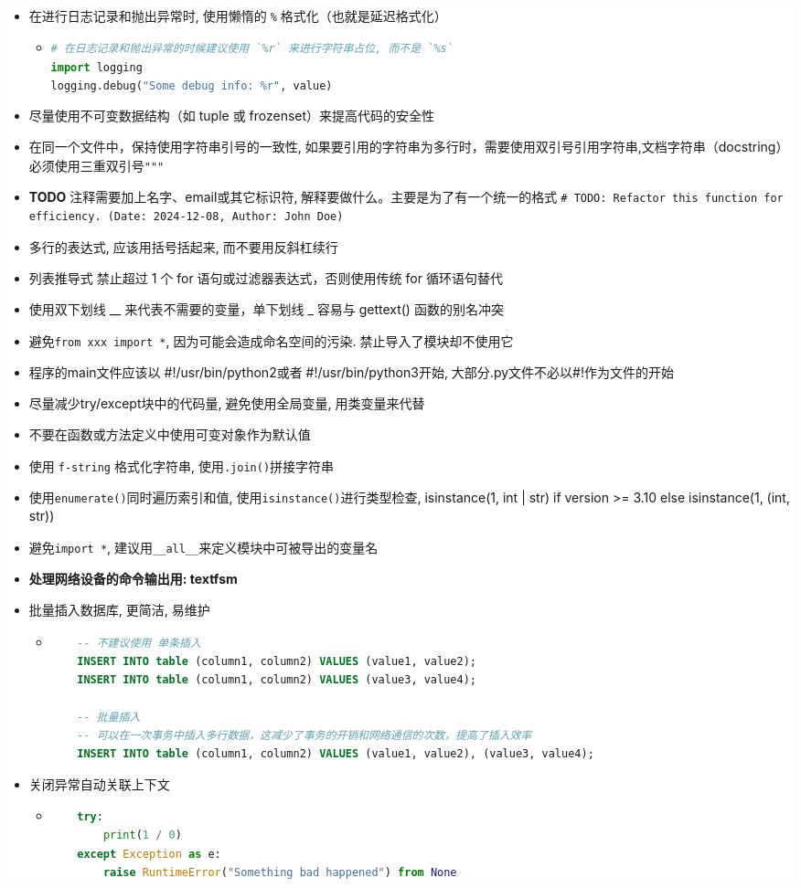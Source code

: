 *   在进行日志记录和抛出异常时, 使用懒惰的 `%` 格式化（也就是延迟格式化）

    *
        ```python
        # 在日志记录和抛出异常的时候建议使用 `%r` 来进行字符串占位, 而不是 `%s`
        import logging
        logging.debug("Some debug info: %r", value)
        ```

*   尽量使用不可变数据结构（如 tuple 或 frozenset）来提高代码的安全性
  
*   在同一个文件中，保持使用字符串引号的一致性, 如果要引用的字符串为多行时，需要使用双引号引用字符串,文档字符串（docstring）必须使用三重双引号`"""` 

*   **TODO** 注释需要加上名字、email或其它标识符, 解释要做什么。主要是为了有一个统一的格式 `# TODO: Refactor this function for efficiency. (Date: 2024-12-08, Author: John Doe)`

*   多行的表达式, 应该用括号括起来, 而不要用反斜杠续行

*   列表推导式 禁止超过 1 个 for 语句或过滤器表达式，否则使用传统 for 循环语句替代

*   使用双下划线 __ 来代表不需要的变量，单下划线 _ 容易与 gettext() 函数的别名冲突

*   避免`from xxx import *`, 因为可能会造成命名空间的污染. 禁止导入了模块却不使用它

*   程序的main文件应该以 #!/usr/bin/python2或者 #!/usr/bin/python3开始, 大部分.py文件不必以#!作为文件的开始

*   尽量减少try/except块中的代码量, 避免使用全局变量, 用类变量来代替

*   不要在函数或方法定义中使用可变对象作为默认值

*   使用 `f-string` 格式化字符串, 使用`.join()`拼接字符串

*   使用`enumerate()`同时遍历索引和值, 使用`isinstance()`进行类型检查,   isinstance(1, int | str) if version >= 3.10 else isinstance(1, (int, str))

*   避免`import *`, 建议用`__all__`来定义模块中可被导出的变量名

*   **处理网络设备的命令输出用: textfsm**

*   批量插入数据库, 更简洁, 易维护

    *
        ```sql
            -- 不建议使用 单条插入
            INSERT INTO table (column1, column2) VALUES (value1, value2);
            INSERT INTO table (column1, column2) VALUES (value3, value4);

            -- 批量插入
            -- 可以在一次事务中插入多行数据，这减少了事务的开销和网络通信的次数，提高了插入效率
            INSERT INTO table (column1, column2) VALUES (value1, value2), (value3, value4);

        ```

*   关闭异常自动关联上下文

    *
        ```python
            try:
                print(1 / 0)
            except Exception as e:
                raise RuntimeError("Something bad happened") from None
        ```
